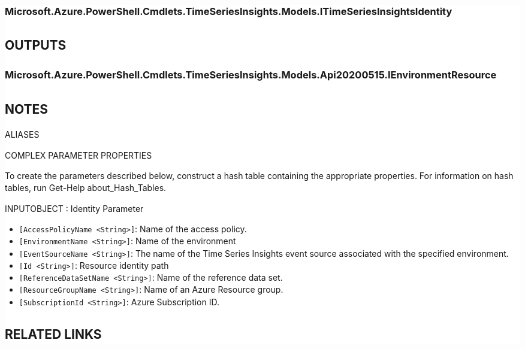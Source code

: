 ### Microsoft.Azure.PowerShell.Cmdlets.TimeSeriesInsights.Models.ITimeSeriesInsightsIdentity

## OUTPUTS

### Microsoft.Azure.PowerShell.Cmdlets.TimeSeriesInsights.Models.Api20200515.IEnvironmentResource

## NOTES

ALIASES

COMPLEX PARAMETER PROPERTIES

To create the parameters described below, construct a hash table containing the appropriate properties. For information on hash tables, run Get-Help about_Hash_Tables.


INPUTOBJECT <ITimeSeriesInsightsIdentity>: Identity Parameter
  - `[AccessPolicyName <String>]`: Name of the access policy.
  - `[EnvironmentName <String>]`: Name of the environment
  - `[EventSourceName <String>]`: The name of the Time Series Insights event source associated with the specified environment.
  - `[Id <String>]`: Resource identity path
  - `[ReferenceDataSetName <String>]`: Name of the reference data set.
  - `[ResourceGroupName <String>]`: Name of an Azure Resource group.
  - `[SubscriptionId <String>]`: Azure Subscription ID.

## RELATED LINKS

